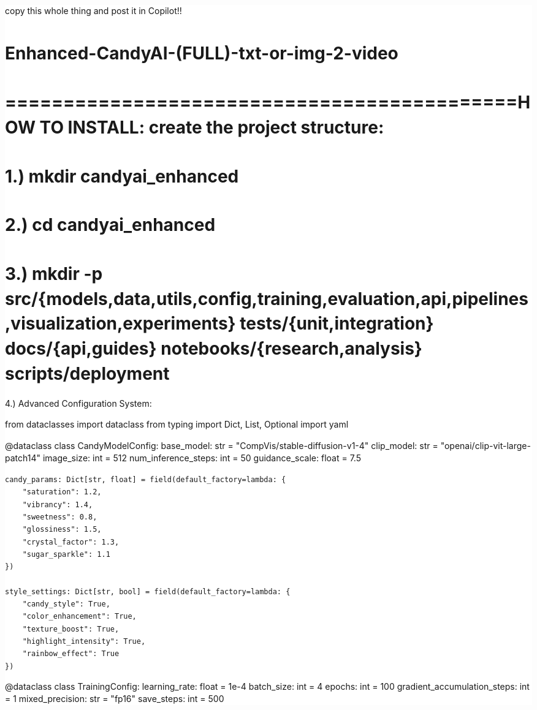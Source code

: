 copy this whole thing and post it in Copilot!!

# Enhanced-CandyAI-(FULL)-txt-or-img-2-video
============================================HOW TO INSTALL: 
create the project structure:
===
1.) mkdir candyai_enhanced
===========================================
2.) cd candyai_enhanced
===========================================
3.) mkdir -p src/{models,data,utils,config,training,evaluation,api,pipelines,visualization,experiments} tests/{unit,integration} docs/{api,guides} notebooks/{research,analysis} scripts/deployment
==========================================
4.) Advanced Configuration System:

from dataclasses import dataclass
from typing import Dict, List, Optional
import yaml

@dataclass
class CandyModelConfig:
    base_model: str = "CompVis/stable-diffusion-v1-4"
    clip_model: str = "openai/clip-vit-large-patch14"
    image_size: int = 512
    num_inference_steps: int = 50
    guidance_scale: float = 7.5
    
    candy_params: Dict[str, float] = field(default_factory=lambda: {
        "saturation": 1.2,
        "vibrancy": 1.4,
        "sweetness": 0.8,
        "glossiness": 1.5,
        "crystal_factor": 1.3,
        "sugar_sparkle": 1.1
    })
    
    style_settings: Dict[str, bool] = field(default_factory=lambda: {
        "candy_style": True,
        "color_enhancement": True,
        "texture_boost": True,
        "highlight_intensity": True,
        "rainbow_effect": True
    })

@dataclass
class TrainingConfig:
    learning_rate: float = 1e-4
    batch_size: int = 4
    epochs: int = 100
    gradient_accumulation_steps: int = 1
    mixed_precision: str = "fp16"
    save_steps: int = 500
    